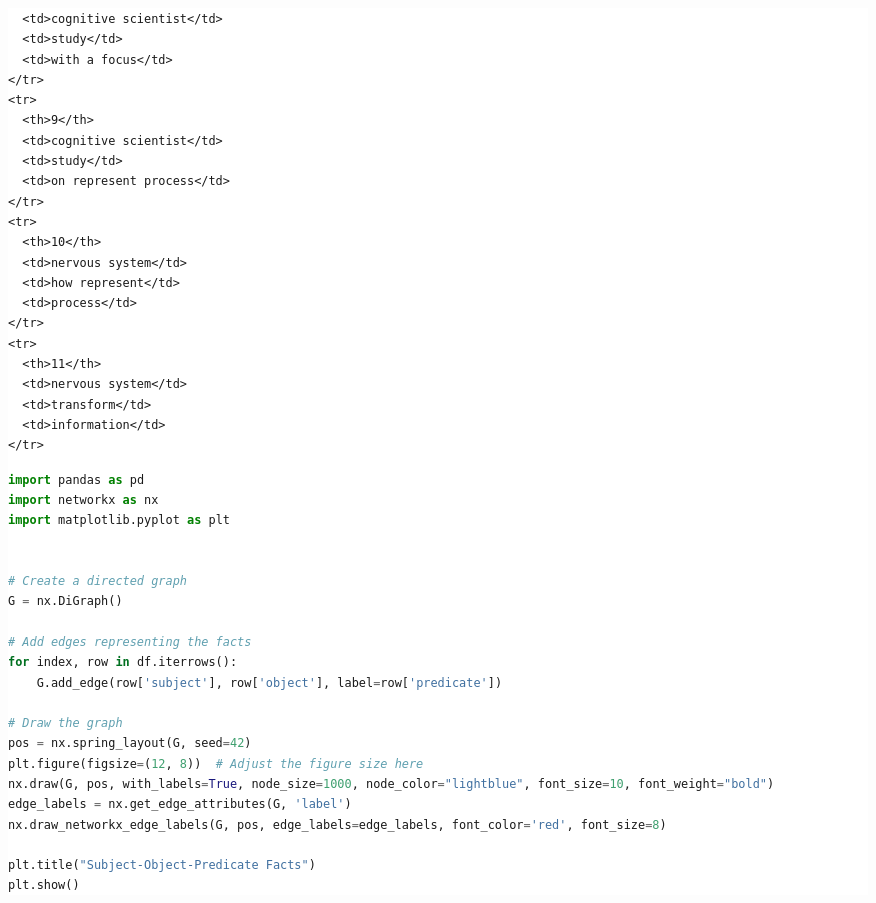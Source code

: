       <td>cognitive scientist</td>
      <td>study</td>
      <td>with a focus</td>
    </tr>
    <tr>
      <th>9</th>
      <td>cognitive scientist</td>
      <td>study</td>
      <td>on represent process</td>
    </tr>
    <tr>
      <th>10</th>
      <td>nervous system</td>
      <td>how represent</td>
      <td>process</td>
    </tr>
    <tr>
      <th>11</th>
      <td>nervous system</td>
      <td>transform</td>
      <td>information</td>
    </tr>
  </tbody>
</table>
</div>




```python
import pandas as pd
import networkx as nx
import matplotlib.pyplot as plt


# Create a directed graph
G = nx.DiGraph()

# Add edges representing the facts
for index, row in df.iterrows():
    G.add_edge(row['subject'], row['object'], label=row['predicate'])

# Draw the graph
pos = nx.spring_layout(G, seed=42)
plt.figure(figsize=(12, 8))  # Adjust the figure size here
nx.draw(G, pos, with_labels=True, node_size=1000, node_color="lightblue", font_size=10, font_weight="bold")
edge_labels = nx.get_edge_attributes(G, 'label')
nx.draw_networkx_edge_labels(G, pos, edge_labels=edge_labels, font_color='red', font_size=8)

plt.title("Subject-Object-Predicate Facts")
plt.show()
```
